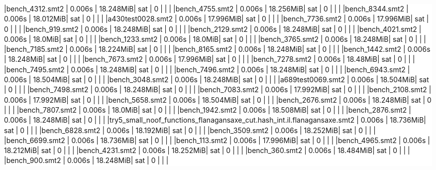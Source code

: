 |bench_4312.smt2                                              |    0.006s | 18.248MiB| sat | 0 |  |  |
|bench_4755.smt2                                              |    0.006s | 18.256MiB| sat | 0 |  |  |
|bench_8344.smt2                                              |    0.006s | 18.012MiB| sat | 0 |  |  |
|a430test0028.smt2                                            |    0.006s | 17.996MiB| sat | 0 |  |  |
|bench_7736.smt2                                              |    0.006s | 17.996MiB| sat | 0 |  |  |
|bench_919.smt2                                               |    0.006s | 18.248MiB| sat | 0 |  |  |
|bench_2129.smt2                                              |    0.006s | 18.248MiB| sat | 0 |  |  |
|bench_4021.smt2                                              |    0.006s | 18.0MiB| sat | 0 |  |  |
|bench_1233.smt2                                              |    0.006s | 18.0MiB| sat | 0 |  |  |
|bench_3765.smt2                                              |    0.006s | 18.248MiB| sat | 0 |  |  |
|bench_7185.smt2                                              |    0.006s | 18.224MiB| sat | 0 |  |  |
|bench_8165.smt2                                              |    0.006s | 18.248MiB| sat | 0 |  |  |
|bench_1442.smt2                                              |    0.006s | 18.248MiB| sat | 0 |  |  |
|bench_7673.smt2                                              |    0.006s | 17.996MiB| sat | 0 |  |  |
|bench_7278.smt2                                              |    0.006s | 18.48MiB| sat | 0 |  |  |
|bench_7495.smt2                                              |    0.006s | 18.248MiB| sat | 0 |  |  |
|bench_7496.smt2                                              |    0.006s | 18.248MiB| sat | 0 |  |  |
|bench_6943.smt2                                              |    0.006s | 18.504MiB| sat | 0 |  |  |
|bench_3048.smt2                                              |    0.006s | 18.248MiB| sat | 0 |  |  |
|a689test0069.smt2                                            |    0.006s | 18.504MiB| sat | 0 |  |  |
|bench_7498.smt2                                              |    0.006s | 18.248MiB| sat | 0 |  |  |
|bench_7083.smt2                                              |    0.006s | 17.992MiB| sat | 0 |  |  |
|bench_2108.smt2                                              |    0.006s | 17.992MiB| sat | 0 |  |  |
|bench_5658.smt2                                              |    0.006s | 18.504MiB| sat | 0 |  |  |
|bench_2676.smt2                                              |    0.006s | 18.248MiB| sat | 0 |  |  |
|bench_7807.smt2                                              |    0.006s | 18.0MiB| sat | 0 |  |  |
|bench_1942.smt2                                              |    0.006s | 18.508MiB| sat | 0 |  |  |
|bench_2876.smt2                                              |    0.006s | 18.248MiB| sat | 0 |  |  |
|try5_small_noof_functions_flanagansaxe_cut.hash_int.il.flanagansaxe.smt2 |    0.006s | 18.736MiB| sat | 0 |  |  |
|bench_6828.smt2                                              |    0.006s | 18.192MiB| sat | 0 |  |  |
|bench_3509.smt2                                              |    0.006s | 18.252MiB| sat | 0 |  |  |
|bench_6699.smt2                                              |    0.006s | 18.736MiB| sat | 0 |  |  |
|bench_113.smt2                                               |    0.006s | 17.996MiB| sat | 0 |  |  |
|bench_4965.smt2                                              |    0.006s | 18.212MiB| sat | 0 |  |  |
|bench_4231.smt2                                              |    0.006s | 18.252MiB| sat | 0 |  |  |
|bench_360.smt2                                               |    0.006s | 18.484MiB| sat | 0 |  |  |
|bench_900.smt2                                               |    0.006s | 18.248MiB| sat | 0 |  |  |